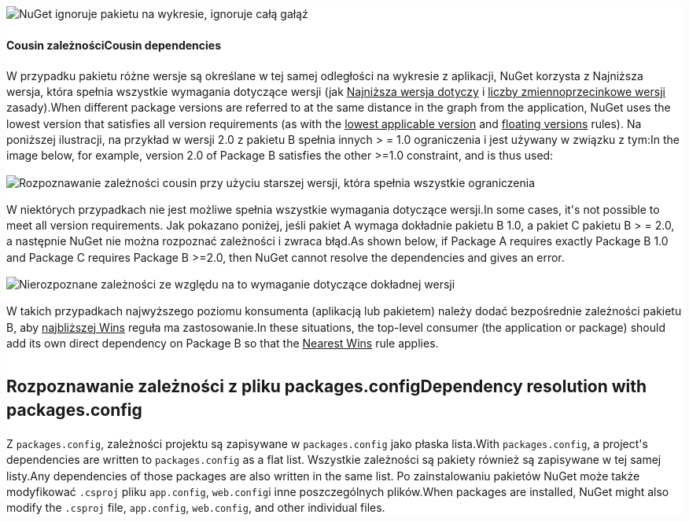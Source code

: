 ![NuGet ignoruje pakietu na wykresie, ignoruje całą gałąź](media/projectJson-dependency-6.png)

<a name="cousin-dependencies"></a>

#### <a name="cousin-dependencies"></a><span data-ttu-id="d0944-150">Cousin zależności</span><span class="sxs-lookup"><span data-stu-id="d0944-150">Cousin dependencies</span></span>

<span data-ttu-id="d0944-151">W przypadku pakietu różne wersje są określane w tej samej odległości na wykresie z aplikacji, NuGet korzysta z Najniższa wersja, która spełnia wszystkie wymagania dotyczące wersji (jak [Najniższa wersja dotyczy](#lowest-applicable-version) i [ liczby zmiennoprzecinkowe wersji](#floating-versions) zasady).</span><span class="sxs-lookup"><span data-stu-id="d0944-151">When different package versions are referred to at the same distance in the graph from the application, NuGet uses the lowest version that satisfies all version requirements (as with the [lowest applicable version](#lowest-applicable-version) and [floating versions](#floating-versions) rules).</span></span> <span data-ttu-id="d0944-152">Na poniższej ilustracji, na przykład w wersji 2.0 z pakietu B spełnia innych > = 1.0 ograniczenia i jest używany w związku z tym:</span><span class="sxs-lookup"><span data-stu-id="d0944-152">In the image below, for example, version 2.0 of Package B satisfies the other >=1.0 constraint, and is thus used:</span></span>

![Rozpoznawanie zależności cousin przy użyciu starszej wersji, która spełnia wszystkie ograniczenia](media/projectJson-dependency-7.png)

<span data-ttu-id="d0944-154">W niektórych przypadkach nie jest możliwe spełnia wszystkie wymagania dotyczące wersji.</span><span class="sxs-lookup"><span data-stu-id="d0944-154">In some cases, it's not possible to meet all version requirements.</span></span> <span data-ttu-id="d0944-155">Jak pokazano poniżej, jeśli pakiet A wymaga dokładnie pakietu B 1.0, a pakiet C pakietu B > = 2.0, a następnie NuGet nie można rozpoznać zależności i zwraca błąd.</span><span class="sxs-lookup"><span data-stu-id="d0944-155">As shown below, if Package A requires exactly Package B 1.0 and Package C requires Package B >=2.0, then NuGet cannot resolve the dependencies and gives an error.</span></span>

![Nierozpoznane zależności ze względu na to wymaganie dotyczące dokładnej wersji](media/projectJson-dependency-8.png)

<span data-ttu-id="d0944-157">W takich przypadkach najwyższego poziomu konsumenta (aplikacją lub pakietem) należy dodać bezpośrednie zależności pakietu B, aby [najbliższej Wins](#nearest-wins) reguła ma zastosowanie.</span><span class="sxs-lookup"><span data-stu-id="d0944-157">In these situations, the top-level consumer (the application or package) should add its own direct dependency on Package B so that the [Nearest Wins](#nearest-wins) rule applies.</span></span>

## <a name="dependency-resolution-with-packagesconfig"></a><span data-ttu-id="d0944-158">Rozpoznawanie zależności z pliku packages.config</span><span class="sxs-lookup"><span data-stu-id="d0944-158">Dependency resolution with packages.config</span></span>

<span data-ttu-id="d0944-159">Z `packages.config`, zależności projektu są zapisywane w `packages.config` jako płaska lista.</span><span class="sxs-lookup"><span data-stu-id="d0944-159">With `packages.config`, a project's dependencies are written to `packages.config` as a flat list.</span></span> <span data-ttu-id="d0944-160">Wszystkie zależności są pakiety również są zapisywane w tej samej listy.</span><span class="sxs-lookup"><span data-stu-id="d0944-160">Any dependencies of those packages are also written in the same list.</span></span> <span data-ttu-id="d0944-161">Po zainstalowaniu pakietów NuGet może także modyfikować `.csproj` pliku `app.config`, `web.config`i inne poszczególnych plików.</span><span class="sxs-lookup"><span data-stu-id="d0944-161">When packages are installed, NuGet might also modify the `.csproj` file, `app.config`, `web.config`, and other individual files.</span></span>
